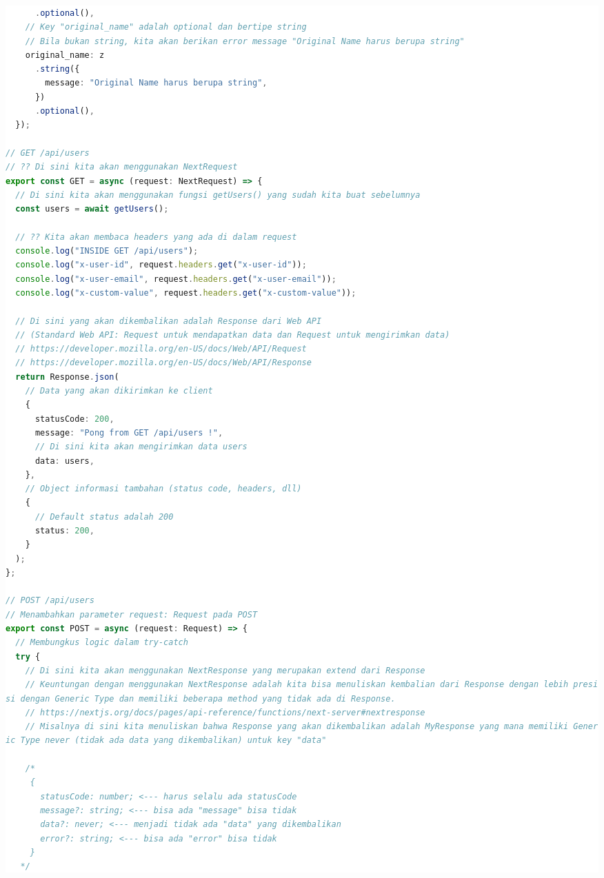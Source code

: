    ```ts
         .optional(),
       // Key "original_name" adalah optional dan bertipe string
       // Bila bukan string, kita akan berikan error message "Original Name harus berupa string"
       original_name: z
         .string({
           message: "Original Name harus berupa string",
         })
         .optional(),
     });

   // GET /api/users
   // ?? Di sini kita akan menggunakan NextRequest
   export const GET = async (request: NextRequest) => {
     // Di sini kita akan menggunakan fungsi getUsers() yang sudah kita buat sebelumnya
     const users = await getUsers();

     // ?? Kita akan membaca headers yang ada di dalam request
     console.log("INSIDE GET /api/users");
     console.log("x-user-id", request.headers.get("x-user-id"));
     console.log("x-user-email", request.headers.get("x-user-email"));
     console.log("x-custom-value", request.headers.get("x-custom-value"));

     // Di sini yang akan dikembalikan adalah Response dari Web API
     // (Standard Web API: Request untuk mendapatkan data dan Request untuk mengirimkan data)
     // https://developer.mozilla.org/en-US/docs/Web/API/Request
     // https://developer.mozilla.org/en-US/docs/Web/API/Response
     return Response.json(
       // Data yang akan dikirimkan ke client
       {
         statusCode: 200,
         message: "Pong from GET /api/users !",
         // Di sini kita akan mengirimkan data users
         data: users,
       },
       // Object informasi tambahan (status code, headers, dll)
       {
         // Default status adalah 200
         status: 200,
       }
     );
   };

   // POST /api/users
   // Menambahkan parameter request: Request pada POST
   export const POST = async (request: Request) => {
     // Membungkus logic dalam try-catch
     try {
       // Di sini kita akan menggunakan NextResponse yang merupakan extend dari Response
       // Keuntungan dengan menggunakan NextResponse adalah kita bisa menuliskan kembalian dari Response dengan lebih presisi dengan Generic Type dan memiliki beberapa method yang tidak ada di Response.
       // https://nextjs.org/docs/pages/api-reference/functions/next-server#nextresponse
       // Misalnya di sini kita menuliskan bahwa Response yang akan dikembalikan adalah MyResponse yang mana memiliki Generic Type never (tidak ada data yang dikembalikan) untuk key "data"

       /*
        {
          statusCode: number; <--- harus selalu ada statusCode
          message?: string; <--- bisa ada "message" bisa tidak
          data?: never; <--- menjadi tidak ada "data" yang dikembalikan
          error?: string; <--- bisa ada "error" bisa tidak
        }
      */
   ```